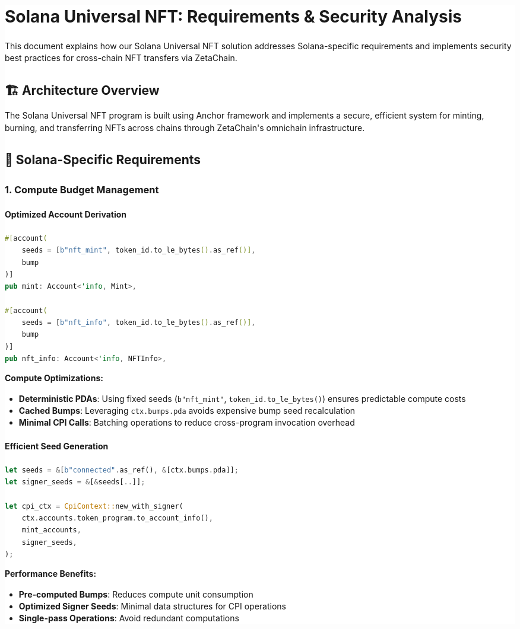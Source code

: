 # Solana Universal NFT: Requirements & Security Analysis

This document explains how our Solana Universal NFT solution addresses Solana-specific requirements and implements security best practices for cross-chain NFT transfers via ZetaChain.

## 🏗️ **Architecture Overview**

The Solana Universal NFT program is built using Anchor framework and implements a secure, efficient system for minting, burning, and transferring NFTs across chains through ZetaChain's omnichain infrastructure.

## 🔧 **Solana-Specific Requirements**

### 1. **Compute Budget Management**

#### **Optimized Account Derivation**
```rust
#[account(
    seeds = [b"nft_mint", token_id.to_le_bytes().as_ref()],
    bump
)]
pub mint: Account<'info, Mint>,

#[account(
    seeds = [b"nft_info", token_id.to_le_bytes().as_ref()],
    bump
)]
pub nft_info: Account<'info, NFTInfo>,
```

**Compute Optimizations:**
- **Deterministic PDAs**: Using fixed seeds (`b"nft_mint"`, `token_id.to_le_bytes()`) ensures predictable compute costs
- **Cached Bumps**: Leveraging `ctx.bumps.pda` avoids expensive bump seed recalculation
- **Minimal CPI Calls**: Batching operations to reduce cross-program invocation overhead

#### **Efficient Seed Generation**
```rust
let seeds = &[b"connected".as_ref(), &[ctx.bumps.pda]];
let signer_seeds = &[&seeds[..]];

let cpi_ctx = CpiContext::new_with_signer(
    ctx.accounts.token_program.to_account_info(),
    mint_accounts,
    signer_seeds,
);
```

**Performance Benefits:**
- **Pre-computed Bumps**: Reduces compute unit consumption
- **Optimized Signer Seeds**: Minimal data structures for CPI operations
- **Single-pass Operations**: Avoid redundant computations
